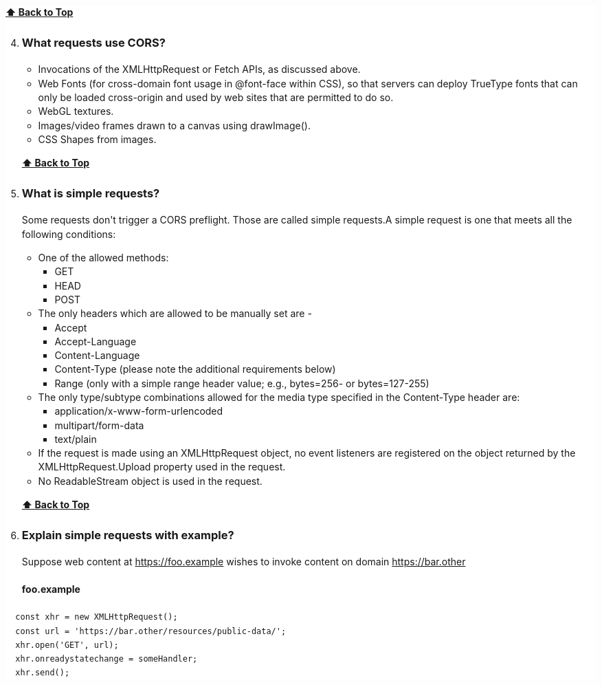    **[⬆ Back to Top](#table-of-contents)**

4. ### What requests use CORS?
    * Invocations of the XMLHttpRequest or Fetch APIs, as discussed above.
    * Web Fonts (for cross-domain font usage in @font-face within CSS), so that servers can deploy TrueType fonts that can only be loaded cross-origin and used by web sites that are permitted to do so.
    * WebGL textures.
    * Images/video frames drawn to a canvas using drawImage().
    * CSS Shapes from images.
   

   **[⬆ Back to Top](#table-of-contents)**

5. ### What is simple requests?
    Some requests don't trigger a CORS preflight. Those are called simple requests.A simple request is one that meets all the following conditions:
    * One of the allowed methods:
      * GET
      * HEAD
      * POST
    * The only headers which are allowed to be manually set are - 
      * Accept
      * Accept-Language
      * Content-Language
      * Content-Type (please note the additional requirements below)
      * Range (only with a simple range header value; e.g., bytes=256- or bytes=127-255)
    * The only type/subtype combinations allowed for the media type specified in the Content-Type header are:
      * application/x-www-form-urlencoded
      * multipart/form-data
      * text/plain
    * If the request is made using an XMLHttpRequest object, no event listeners are registered on the object returned by the XMLHttpRequest.Upload property used in the request.
    * No ReadableStream object is used in the request.
   

   **[⬆ Back to Top](#table-of-contents)**

6. ### Explain simple requests with example?
   Suppose web content at https://foo.example wishes to invoke content on domain https://bar.other
   
   #### foo.example
```shell
  const xhr = new XMLHttpRequest();
  const url = 'https://bar.other/resources/public-data/';
  xhr.open('GET', url);
  xhr.onreadystatechange = someHandler;
  xhr.send();
```
